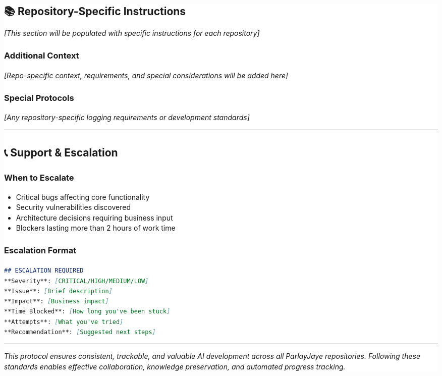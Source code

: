 
## 📚 Repository-Specific Instructions

*[This section will be populated with specific instructions for each repository]*

### Additional Context
*[Repo-specific context, requirements, and special considerations will be added here]*

### Special Protocols
*[Any repository-specific logging requirements or development standards]*

---

## 📞 Support & Escalation

### When to Escalate
- Critical bugs affecting core functionality
- Security vulnerabilities discovered
- Architecture decisions requiring business input
- Blockers lasting more than 2 hours of work time

### Escalation Format
```markdown
## ESCALATION REQUIRED
**Severity**: [CRITICAL/HIGH/MEDIUM/LOW]
**Issue**: [Brief description]
**Impact**: [Business impact]
**Time Blocked**: [How long you've been stuck]
**Attempts**: [What you've tried]
**Recommendation**: [Suggested next steps]
```

---

*This protocol ensures consistent, trackable, and valuable AI development across all ParlayJaye repositories. Following these standards enables effective collaboration, knowledge preservation, and automated progress tracking.*